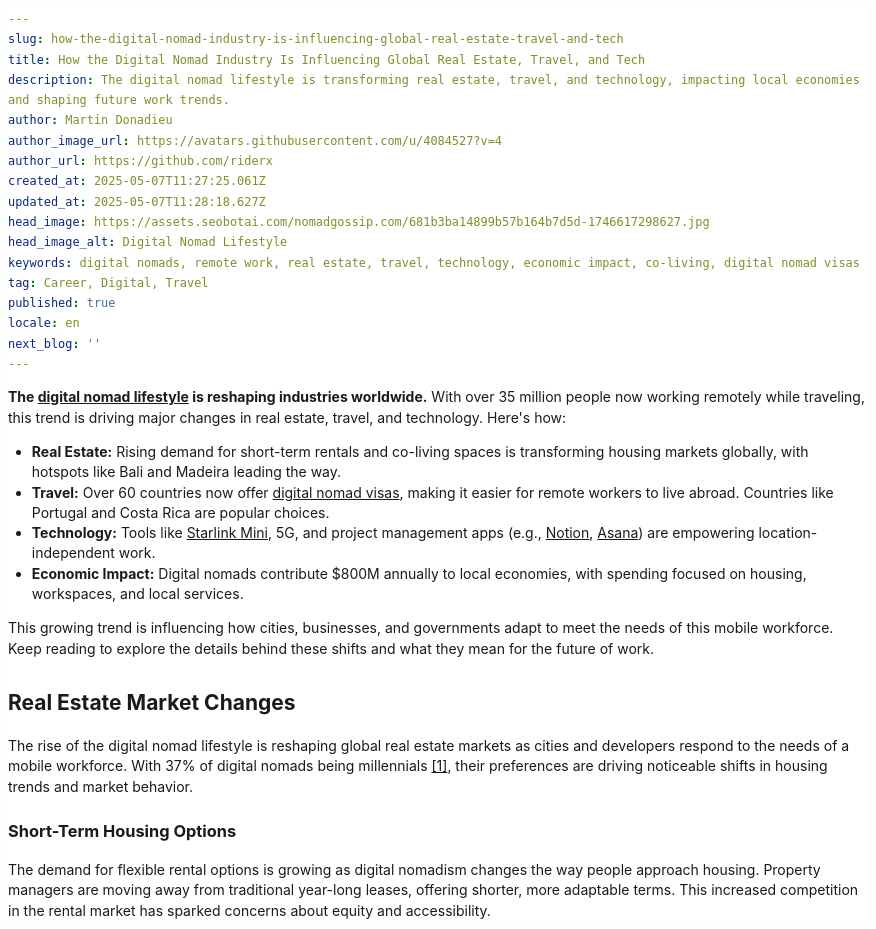 ```yaml
---
slug: how-the-digital-nomad-industry-is-influencing-global-real-estate-travel-and-tech
title: How the Digital Nomad Industry Is Influencing Global Real Estate, Travel, and Tech
description: The digital nomad lifestyle is transforming real estate, travel, and technology, impacting local economies and shaping future work trends.
author: Martin Donadieu
author_image_url: https://avatars.githubusercontent.com/u/4084527?v=4
author_url: https://github.com/riderx
created_at: 2025-05-07T11:27:25.061Z
updated_at: 2025-05-07T11:28:18.627Z
head_image: https://assets.seobotai.com/nomadgossip.com/681b3ba14899b57b164b7d5d-1746617298627.jpg
head_image_alt: Digital Nomad Lifestyle
keywords: digital nomads, remote work, real estate, travel, technology, economic impact, co-living, digital nomad visas
tag: Career, Digital, Travel
published: true
locale: en
next_blog: ''
---
```


**The [digital nomad lifestyle](https://www.nomadgossip.com/nomad-events) is reshaping industries worldwide.** With over 35 million people now working remotely while traveling, this trend is driving major changes in real estate, travel, and technology. Here's how:

-   **Real Estate:** Rising demand for short-term rentals and co-living spaces is transforming housing markets globally, with hotspots like Bali and Madeira leading the way.
-   **Travel:** Over 60 countries now offer [digital nomad visas](https://www.nomadgossip.com/blog/remote-work-visas-top-10-countries-for-digital-nomads), making it easier for remote workers to live abroad. Countries like Portugal and Costa Rica are popular choices.
-   **Technology:** Tools like [Starlink Mini](https://www.starlink.com/us/), 5G, and project management apps (e.g., [Notion](https://www.notion.com/), [Asana](https://asana.com/)) are empowering location-independent work.
-   **Economic Impact:** Digital nomads contribute $800M annually to local economies, with spending focused on housing, workspaces, and local services.

This growing trend is influencing how cities, businesses, and governments adapt to meet the needs of this mobile workforce. Keep reading to explore the details behind these shifts and what they mean for the future of work.

## Real Estate Market Changes

The rise of the digital nomad lifestyle is reshaping global real estate markets as cities and developers respond to the needs of a mobile workforce. With 37% of digital nomads being millennials [\[1\]](https://www.traveldailymedia.com/asian-rental-markets-are-booming-thanks-to-an-influx-of-digital-nomads/), their preferences are driving noticeable shifts in housing trends and market behavior.

### Short-Term Housing Options

The demand for flexible rental options is growing as digital nomadism changes the way people approach housing. Property managers are moving away from traditional year-long leases, offering shorter, more adaptable terms. This increased competition in the rental market has sparked concerns about equity and accessibility.

